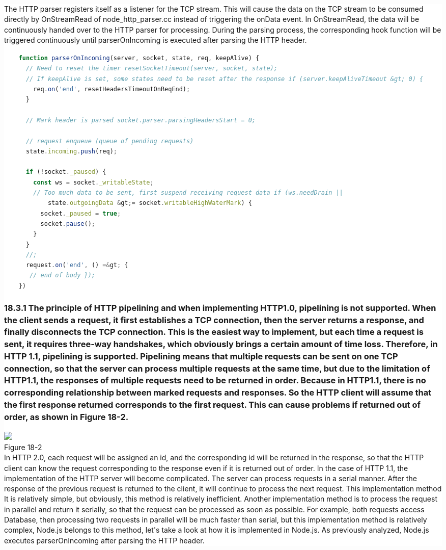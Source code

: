 The HTTP parser registers itself as a listener for the TCP stream. This will cause the data on the TCP stream to be consumed directly by OnStreamRead of node_http_parser.cc instead of triggering the onData event. In OnStreamRead, the data will be continuously handed over to the HTTP parser for processing. During the parsing process, the corresponding hook function will be triggered continuously until parserOnIncoming is executed after parsing the HTTP header.

```js
    function parserOnIncoming(server, socket, state, req, keepAlive) {
      // Need to reset the timer resetSocketTimeout(server, socket, state);
      // If keepAlive is set, some states need to be reset after the response if (server.keepAliveTimeout &gt; 0) {
        req.on('end', resetHeadersTimeoutOnReqEnd);
      }

      // Mark header is parsed socket.parser.parsingHeadersStart = 0;

      // request enqueue (queue of pending requests)
      state.incoming.push(req);

      if (!socket._paused) {
        const ws = socket._writableState;
        // Too much data to be sent, first suspend receiving request data if (ws.needDrain ||
            state.outgoingData &gt;= socket.writableHighWaterMark) {
          socket._paused = true;
          socket.pause();
        }
      }
      //;
      request.on('end', () =&gt; {
       // end of body });
    })
```

### 18.3.1 The principle of HTTP pipelining and when implementing HTTP1.0, pipelining is not supported. When the client sends a request, it first establishes a TCP connection, then the server returns a response, and finally disconnects the TCP connection. This is the easiest way to implement, but each time a request is sent, it requires three-way handshakes, which obviously brings a certain amount of time loss. Therefore, in HTTP 1.1, pipelining is supported. Pipelining means that multiple requests can be sent on one TCP connection, so that the server can process multiple requests at the same time, but due to the limitation of HTTP1.1, the responses of multiple requests need to be returned in order. Because in HTTP1.1, there is no corresponding relationship between marked requests and responses. So the HTTP client will assume that the first response returned corresponds to the first request. This can cause problems if returned out of order, as shown in Figure 18-2.

![](https://img-blog.csdnimg.cn/e7bc0bded22c414cb3214d4022425dfb.png?x-oss-process=image/watermark,type_ZmFuZ3poZW5naGVpdGk,shadow_10,text_aHR0cHM6y9ibG0nLmNzZG4ubmV0L1RIRUFOQVJLSA==,size)  
 Figure 18-2  
 In HTTP 2.0, each request will be assigned an id, and the corresponding id will be returned in the response, so that the HTTP client can know the request corresponding to the response even if it is returned out of order. In the case of HTTP 1.1, the implementation of the HTTP server will become complicated. The server can process requests in a serial manner. After the response of the previous request is returned to the client, it will continue to process the next request. This implementation method It is relatively simple, but obviously, this method is relatively inefficient. Another implementation method is to process the request in parallel and return it serially, so that the request can be processed as soon as possible. For example, both requests access Database, then processing two requests in parallel will be much faster than serial, but this implementation method is relatively complex, Node.js belongs to this method, let's take a look at how it is implemented in Node.js. As previously analyzed, Node.js executes parserOnIncoming after parsing the HTTP header.